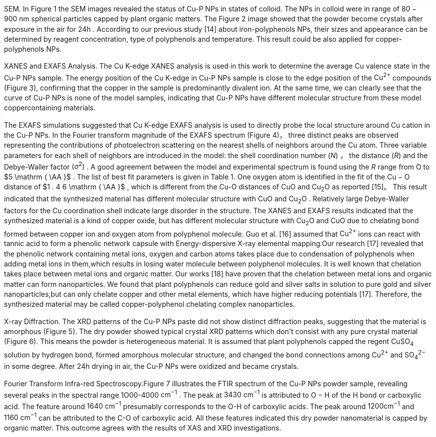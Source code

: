SEM. In Figure 1 the SEM images revealed the status of Cu-P NPs in states of colloid. The NPs in colloid were in range of $8 0 - 9 0 0 ~ \mathrm { { n m } }$ spherical particles capped by plant organic matters. The Figure 2 image showed that the powder become crystals after exposure in the air for $2 4 \mathrm { h }$ . According to our previous study [14] about iron-polyphenols NPs, their sizes and appearance can be determined by reagent concentration, type of polyphenols and temperature. This result could be also applied for copper-polyphenols NPs.

XANES and EXAFS Analysis. The Cu K-edge XANES analysis is used in this work to determine the average Cu valence state in the Cu-P NPs sample. The energy position of the Cu K-edge in Cu-P NPs sample is close to the edge position of the ${ \mathrm { C u } } ^ { 2 + }$ compounds (Figure 3), confirming that the copper in the sample is predominantly divalent ion. At the same time, we can clearly see that the curve of Cu-P NPs is none of the model samples, indicating that Cu-P NPs have different molecular structure from these model coppercontaining materials.

The EXAFS simulations suggested that Cu K-edge EXAFS analysis is used to directly probe the local structure around Cu cation in the Cu-P NPs. In the Fourier transform magnitude of the EXAFS spectrum (Figure 4)， three distinct peaks are observed representing the contributions of photoelectron scattering on the nearest shells of neighbors around the Cu atom. Three variable parameters for each shell of neighbors are introduced in the model: the shell coordination number $( N )$ ， the distance $( R )$ and the Debye-Waller factor $( \sigma ^ { 2 } )$ . A good agreement between the model and experimental spectrum is found using the $R$ range from O to $5 \mathrm { \AA }$ . The list of best fit parameters is given in Table 1. One oxygen atom is identified in the fit of the $\mathrm { C u - O }$ distance of $1 . 4 6 \mathrm { \AA }$ , which is different from the Cu-O distances of $\mathrm { C u O }$ and $\mathrm { C u } _ { 2 } \mathrm { O }$ as reported [15]。 This result indicated that the synthesized material has different molecular structure with $\mathrm { C u O }$ and $\mathrm { C u } _ { 2 } \mathrm { O }$ . Relatively large Debye-Waller factors for the Cu coordination shell indicate large disorder in the structure. The XANES and EXAFS results indicated that the synthesized material is a kind of copper oxide, but has different molecular structure with $\mathrm { C u } _ { 2 } \mathrm { O }$ and CuO due to chelating bond formed between copper ion and oxygen atom from polyphenol molecule. Guo et al. [16] assumed that ${ \mathrm { C u } } ^ { 2 + }$ ions can react with tannic acid to form a phenolic network capsule with Energy-dispersive X-ray elemental mapping.Our research [17] revealed that the phenolic network containing metal ions, oxygen and carbon atoms takes place due to condensation of polyphenols when adding metal ions in them,which results in losing water molecule between polyphenol molecules. It is well known that chelation takes place between metal ions and organic matter. Our works [18] have proven that the chelation between metal ions and organic matter can form nanoparticles. We found that plant polyphenols can reduce gold and silver salts in solution to pure gold and silver nanoparticles,but can only chelate copper and other metal elements, which have higher reducing potentials [17]. Therefore, the synthesized material may be called copper-polyphenol chelating complex nanoparticles.

X-ray Diffraction. The XRD patterns of the Cu-P NPs paste did not show distinct diffraction peaks, suggesting that the material is amorphous (Figure 5). The dry powder showed typical crystal XRD patterns which don't consist with any pure crystal material (Figure 6). This means the powder is heterogeneous material. It is assumed that plant polyphenols capped the regent $\mathrm { C u S O _ { 4 } }$ solution by hydrogen bond, formed amorphous molecular structure, and changed the bond connections among ${ \mathrm { C u } } ^ { 2 + }$ and $\mathrm { S O _ { 4 } } ^ { 2 - }$ in some degree. After $2 4 \mathrm { h }$ drying in air, the Cu-P NPs were oxidized and became crystals.

Fourier Transform Infra-red Spectroscopy.Figure 7 illustrates the FTIR spectrum of the Cu-P NPs powder sample, revealing several peaks in the spectral range 1O00-4000 $\mathrm { c m } ^ { - 1 }$ . The peak at $3 4 3 0 ~ \mathrm { c m } ^ { - 1 }$ is attributed to $\mathrm { O - H }$ of the H bond or carboxylic acid. The feature around $1 6 4 0 ~ \mathrm { { c m } ^ { - 1 } }$ presumably corresponds to the O-H of carboxylic acids. The peak around $1 2 0 0 \mathrm { c m } ^ { - 1 }$ and $1 1 6 0 ~ \mathrm { { c m } } ^ { - 1 }$ can be attributed to the C-O of carboxylic acid. All these features indicated this dry powder nanomaterial is capped by organic matter. This outcome agrees with the results of XAS and XRD investigations.
